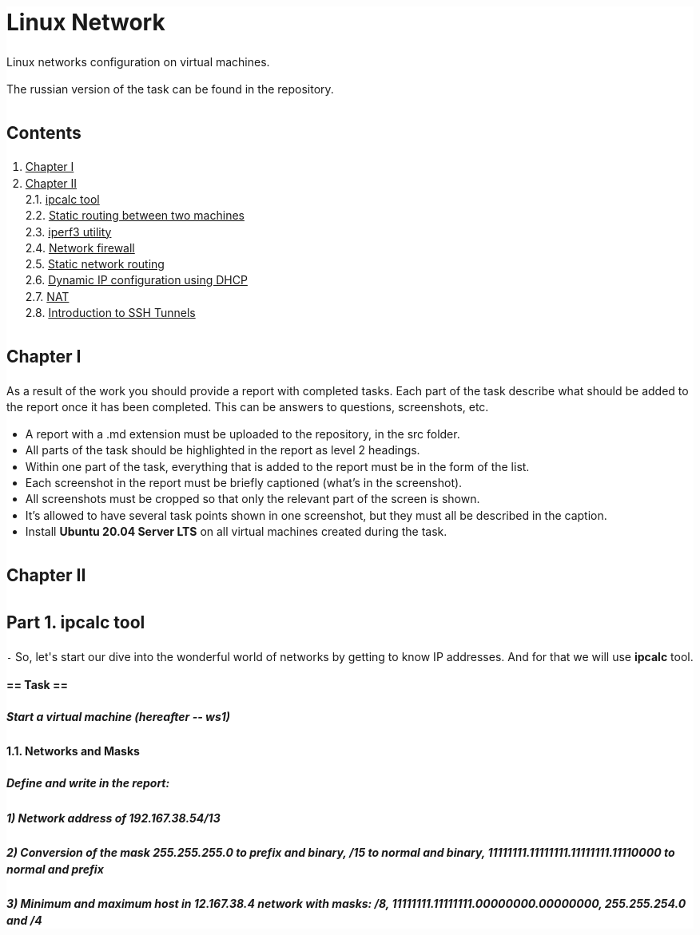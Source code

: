 # Linux Network


Linux networks configuration on virtual machines.

The russian version of the task can be found in the repository.

## Contents

1. [Chapter I](#chapter-i)
2. [Chapter II](#chapter-ii) \
   2.1. [ipcalc tool](#ipcalc-tool) \
   2.2. [Static routing between two machines](#part-2-static-routing-between-two-machines) \
   2.3. [iperf3 utility](#part-3-iperf3-utility) \
   2.4. [Network firewall](#part-4-network-firewall) \
   2.5. [Static network routing](#part-5-static-network-routing) \
   2.6. [Dynamic IP configuration using DHCP](#part-6-dynamic-ip-configuration-using-dhcp) \
   2.7. [NAT](#part-7-nat) \
   2.8. [Introduction to SSH Tunnels](#part-8-introduction-to-ssh-tunnels)

## Chapter I

As a result of the work you should provide a report with completed tasks. Each part of the task describe what should be added to the report once it has been completed. This can be answers to questions, screenshots, etc.
- A report with a .md extension must be uploaded to the repository, in the src folder.
- All parts of the task should be highlighted in the report as level 2 headings.
- Within one part of the task, everything that is added to the report must be in the form of the list.
- Each screenshot in the report must be briefly captioned (what’s in the screenshot).
- All screenshots must be cropped so that only the relevant part of the screen is shown.
- It’s allowed to have several task points shown in one screenshot, but they must all be described in the caption.
- Install **Ubuntu 20.04 Server LTS** on all virtual machines created during the task.

## Chapter II

## Part 1. **ipcalc** tool

`-` So, let's start our dive into the wonderful world of networks by getting to know IP addresses. And for that we will use **ipcalc** tool.

**== Task ==**

##### Start a virtual machine (hereafter -- ws1)

#### 1.1. Networks and Masks
##### Define and write in the report:
##### 1) Network address of *192.167.38.54/13*
##### 2) Conversion of the mask *255.255.255.0* to prefix and binary, */15* to normal and binary, *11111111.11111111.11111111.11110000* to normal and prefix
##### 3) Minimum and maximum host in *12.167.38.4* network with masks: */8*, *11111111.11111111.00000000.00000000*, *255.255.254.0* and */4*
